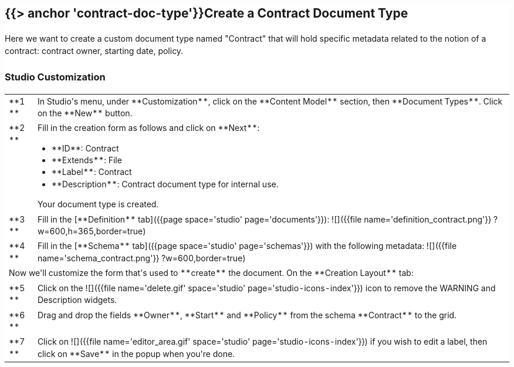 ## {{> anchor 'contract-doc-type'}}Create a Contract Document Type

Here we want to create a custom document type named "Contract" that will hold specific metadata related to the notion of a contract: contract owner, starting date, policy.

### Studio Customization

<div class="table-scroll">
  <table class="hover">
    <tbody>
      <tr>
        <td>**1**</td>
        <td>In Studio's menu, under **Customization**, click on the **Content Model** section, then **Document Types**. Click on the **New** button.</td>
      </tr>
      <tr>
        <td>**2**</td>
        <td>
          Fill in the creation form as follows and click on **Next**:<br />
          <ul>
            <li>**ID**: Contract</li>
            <li>**Extends**: File</li>
            <li>**Label**: Contract</li>
            <li>**Description**: Contract document type for internal use.</li>
          </ul>
            Your document type is created.
        </td>
      </tr>
      <tr>
        <td>**3**</td>
        <td>Fill in the [**Definition** tab]({{page space='studio' page='documents'}}):
            ![]({{file name='definition_contract.png'}} ?w=600,h=365,border=true)</td>
      </tr>
      <tr>
        <td>**4**</td>
        <td>Fill in the [**Schema** tab]({{page space='studio' page='schemas'}}) with the following metadata:
            ![]({{file name='schema_contract.png'}} ?w=600,border=true)</td>
      </tr>
      <tr>
        <td colspan="2">
          Now we'll customize the form that's used to **create** the document. On the **Creation Layout** tab:
        </td>
      </tr>
      <tr>
        <td>**5**</td>
        <td>Click on the ![]({{file name='delete.gif' space='studio' page='studio-icons-index'}}) icon to remove the WARNING and Description widgets.</td>
      </tr>
      <tr>
        <td>**6**</td>
        <td>Drag and drop the fields **Owner**, **Start** and **Policy** from the schema **Contract** to the grid.</td>
      </tr>
      <tr>
        <td>**7**</td>
        <td>Click on&nbsp;![]({{file name='editor_area.gif' space='studio' page='studio-icons-index'}}) if you wish to edit a label, then click on **Save** in the popup when you're done.</td>
      </tr>
      <tr>